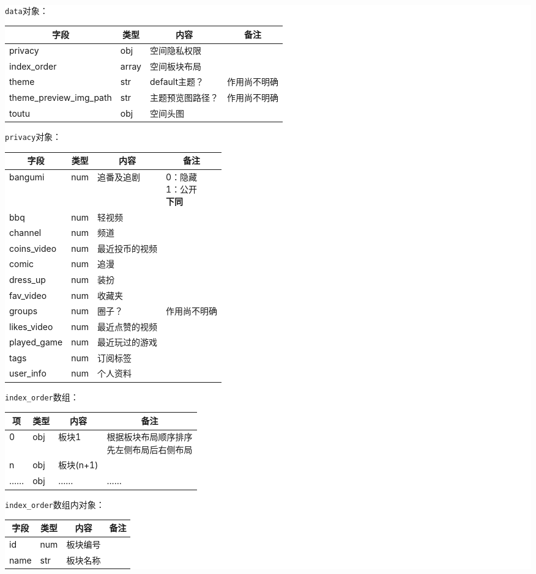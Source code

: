 `data`对象：

| 字段                     | 类型    | 内容         | 备注     |
|------------------------|-------|------------|--------|
| privacy                | obj   | 空间隐私权限     |        |
| index_order            | array | 空间板块布局     |        |
| theme                  | str   | default主题？ | 作用尚不明确 |
| theme_preview_img_path | str   | 主题预览图路径？   | 作用尚不明确 |
| toutu                  | obj   | 空间头图       |        |

`privacy`对象：

| 字段          | 类型  | 内容      | 备注                     |
|-------------|-----|---------|------------------------|
| bangumi     | num | 追番及追剧   | 0：隐藏<br>1：公开<br>**下同** |
| bbq         | num | 轻视频     |                        |
| channel     | num | 频道      |                        |
| coins_video | num | 最近投币的视频 |                        |
| comic       | num | 追漫      |                        |
| dress_up    | num | 装扮      |                        |
| fav_video   | num | 收藏夹     |                        |
| groups      | num | 圈子？     | 作用尚不明确                 |
| likes_video | num | 最近点赞的视频 |                        |
| played_game | num | 最近玩过的游戏 |                        |
| tags        | num | 订阅标签    |                        |
| user_info   | num | 个人资料    |                        |

`index_order`数组：

| 项   | 类型  | 内容      | 备注                       |
|-----|-----|---------|--------------------------|
| 0   | obj | 板块1     | 根据板块布局顺序排序<br>先左侧布局后右侧布局 |
| n   | obj | 板块(n+1) |                          |
| ……  | obj | ……      | ……                       |

`index_order`数组内对象：

| 字段   | 类型  | 内容   | 备注  |
|------|-----|------|-----|
| id   | num | 板块编号 |     |
| name | str | 板块名称 |     |
